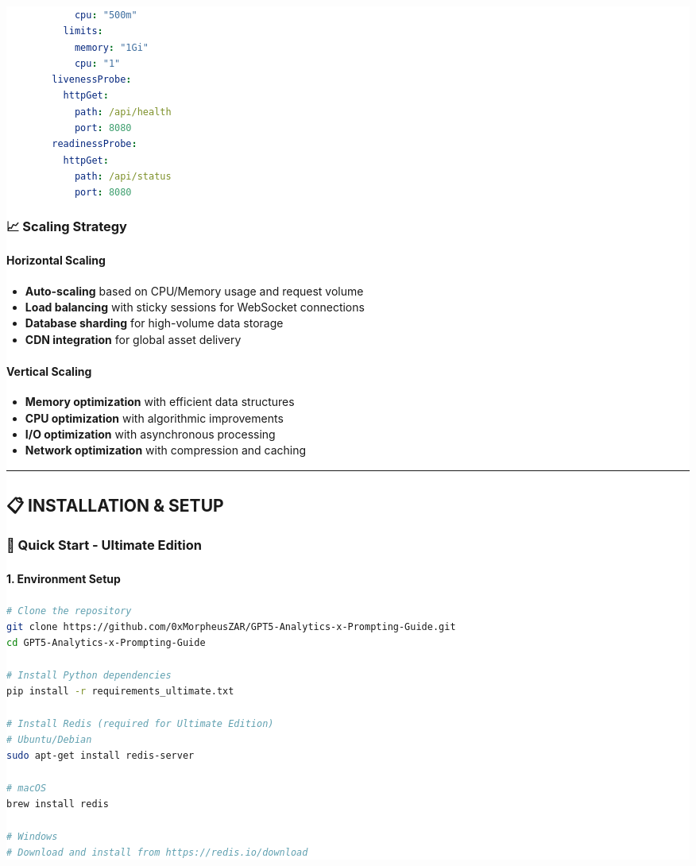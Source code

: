 ```yaml
            cpu: "500m"
          limits:
            memory: "1Gi"
            cpu: "1"
        livenessProbe:
          httpGet:
            path: /api/health
            port: 8080
        readinessProbe:
          httpGet:
            path: /api/status
            port: 8080
```

### 📈 Scaling Strategy

#### **Horizontal Scaling**
- **Auto-scaling** based on CPU/Memory usage and request volume
- **Load balancing** with sticky sessions for WebSocket connections
- **Database sharding** for high-volume data storage
- **CDN integration** for global asset delivery

#### **Vertical Scaling**
- **Memory optimization** with efficient data structures
- **CPU optimization** with algorithmic improvements
- **I/O optimization** with asynchronous processing
- **Network optimization** with compression and caching

---

## 📋 INSTALLATION & SETUP

### 🔧 Quick Start - Ultimate Edition

#### **1. Environment Setup**
```bash
# Clone the repository
git clone https://github.com/0xMorpheusZAR/GPT5-Analytics-x-Prompting-Guide.git
cd GPT5-Analytics-x-Prompting-Guide

# Install Python dependencies
pip install -r requirements_ultimate.txt

# Install Redis (required for Ultimate Edition)
# Ubuntu/Debian
sudo apt-get install redis-server

# macOS
brew install redis

# Windows
# Download and install from https://redis.io/download
```

